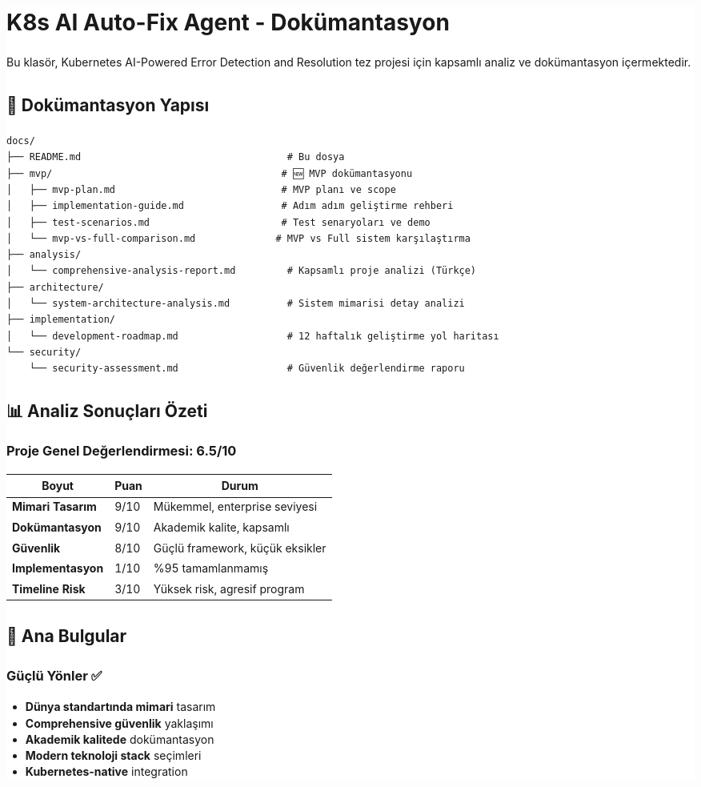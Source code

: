 # K8s AI Auto-Fix Agent - Dokümantasyon

Bu klasör, Kubernetes AI-Powered Error Detection and Resolution tez projesi için kapsamlı analiz ve dokümantasyon içermektedir.

## 📁 **Dokümantasyon Yapısı**

```
docs/
├── README.md                                    # Bu dosya
├── mvp/                                        # 🆕 MVP dokümantasyonu
│   ├── mvp-plan.md                             # MVP planı ve scope
│   ├── implementation-guide.md                 # Adım adım geliştirme rehberi
│   ├── test-scenarios.md                       # Test senaryoları ve demo
│   └── mvp-vs-full-comparison.md              # MVP vs Full sistem karşılaştırma
├── analysis/
│   └── comprehensive-analysis-report.md         # Kapsamlı proje analizi (Türkçe)
├── architecture/
│   └── system-architecture-analysis.md          # Sistem mimarisi detay analizi
├── implementation/
│   └── development-roadmap.md                   # 12 haftalık geliştirme yol haritası
└── security/
    └── security-assessment.md                   # Güvenlik değerlendirme raporu
```

## 📊 **Analiz Sonuçları Özeti**

### **Proje Genel Değerlendirmesi: 6.5/10**

| **Boyut** | **Puan** | **Durum** |
|-----------|----------|-----------|
| **Mimari Tasarım** | 9/10 | Mükemmel, enterprise seviyesi |
| **Dokümantasyon** | 9/10 | Akademik kalite, kapsamlı |
| **Güvenlik** | 8/10 | Güçlü framework, küçük eksikler |
| **Implementasyon** | 1/10 | %95 tamamlanmamış |
| **Timeline Risk** | 3/10 | Yüksek risk, agresif program |

## 🎯 **Ana Bulgular**

### **Güçlü Yönler** ✅
- **Dünya standartında mimari** tasarım
- **Comprehensive güvenlik** yaklaşımı
- **Akademik kalitede** dokümantasyon
- **Modern teknoloji stack** seçimleri
- **Kubernetes-native** integration
